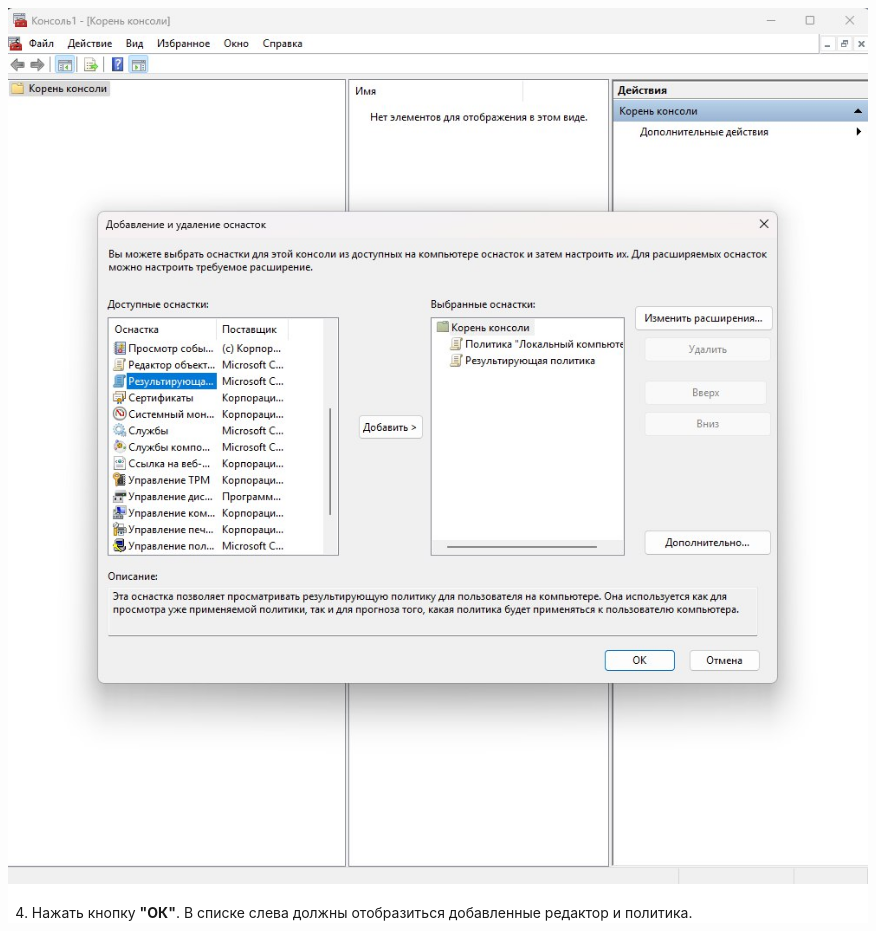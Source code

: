 <img src="images/28.jpg">

4) Нажать кнопку **"ОК"**. В списке слева должны отобразиться добавленные редактор и политика.
